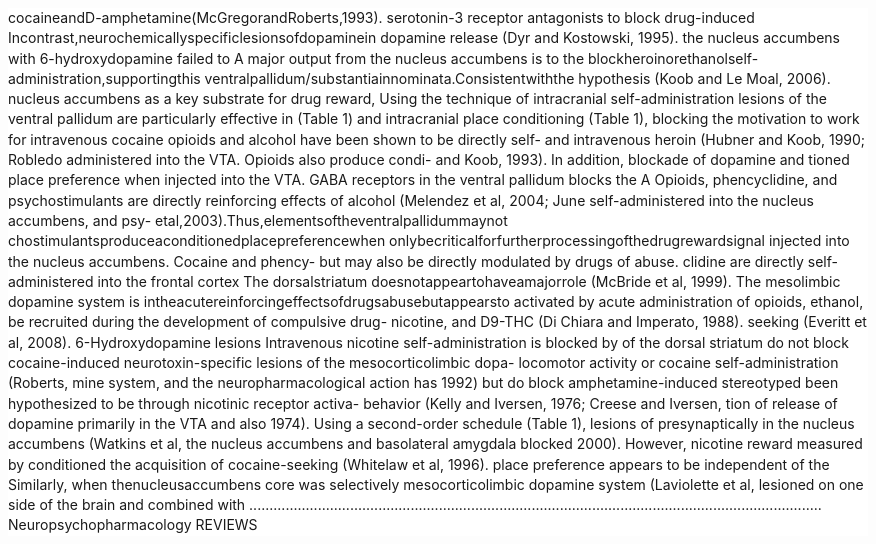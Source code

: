cocaineandD-amphetamine(McGregorandRoberts,1993). serotonin-3 receptor antagonists to block drug-induced
Incontrast,neurochemicallyspecificlesionsofdopaminein dopamine release (Dyr and Kostowski, 1995).
the nucleus accumbens with 6-hydroxydopamine failed to A major output from the nucleus accumbens is to the
blockheroinorethanolself-administration,supportingthis ventralpallidum/substantiainnominata.Consistentwiththe
hypothesis (Koob and Le Moal, 2006). nucleus accumbens as a key substrate for drug reward,
Using the technique of intracranial self-administration lesions of the ventral pallidum are particularly effective in
(Table 1) and intracranial place conditioning (Table 1), blocking the motivation to work for intravenous cocaine
opioids and alcohol have been shown to be directly self- and intravenous heroin (Hubner and Koob, 1990; Robledo
administered into the VTA. Opioids also produce condi- and Koob, 1993). In addition, blockade of dopamine and
tioned place preference when injected into the VTA. GABA receptors in the ventral pallidum blocks the
A
Opioids, phencyclidine, and psychostimulants are directly reinforcing effects of alcohol (Melendez et al, 2004; June
self-administered into the nucleus accumbens, and psy- etal,2003).Thus,elementsoftheventralpallidummaynot
chostimulantsproduceaconditionedplacepreferencewhen onlybecriticalforfurtherprocessingofthedrugrewardsignal
injected into the nucleus accumbens. Cocaine and phency- but may also be directly modulated by drugs of abuse.
clidine are directly self-administered into the frontal cortex The dorsalstriatum doesnotappeartohaveamajorrole
(McBride et al, 1999). The mesolimbic dopamine system is intheacutereinforcingeffectsofdrugsabusebutappearsto
activated by acute administration of opioids, ethanol, be recruited during the development of compulsive drug-
nicotine, and D9-THC (Di Chiara and Imperato, 1988). seeking (Everitt et al, 2008). 6-Hydroxydopamine lesions
Intravenous nicotine self-administration is blocked by of the dorsal striatum do not block cocaine-induced
neurotoxin-specific lesions of the mesocorticolimbic dopa- locomotor activity or cocaine self-administration (Roberts,
mine system, and the neuropharmacological action has 1992) but do block amphetamine-induced stereotyped
been hypothesized to be through nicotinic receptor activa- behavior (Kelly and Iversen, 1976; Creese and Iversen,
tion of release of dopamine primarily in the VTA and also 1974). Using a second-order schedule (Table 1), lesions of
presynaptically in the nucleus accumbens (Watkins et al, the nucleus accumbens and basolateral amygdala blocked
2000). However, nicotine reward measured by conditioned the acquisition of cocaine-seeking (Whitelaw et al, 1996).
place preference appears to be independent of the Similarly, when thenucleusaccumbens core was selectively
mesocorticolimbic dopamine system (Laviolette et al, lesioned on one side of the brain and combined with
..............................................................................................................................................
Neuropsychopharmacology REVIEWS

